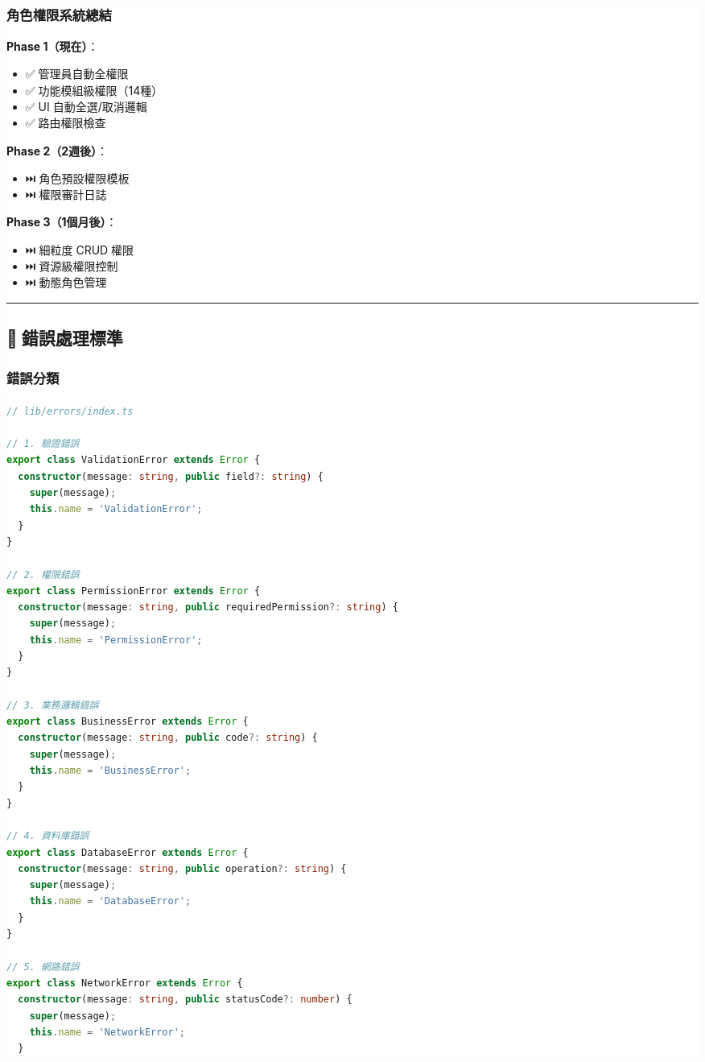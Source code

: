 
### 角色權限系統總結

**Phase 1（現在）**：
- ✅ 管理員自動全權限
- ✅ 功能模組級權限（14種）
- ✅ UI 自動全選/取消邏輯
- ✅ 路由權限檢查

**Phase 2（2週後）**：
- ⏭️ 角色預設權限模板
- ⏭️ 權限審計日誌

**Phase 3（1個月後）**：
- ⏭️ 細粒度 CRUD 權限
- ⏭️ 資源級權限控制
- ⏭️ 動態角色管理

---

## 🚨 錯誤處理標準

### 錯誤分類

```typescript
// lib/errors/index.ts

// 1. 驗證錯誤
export class ValidationError extends Error {
  constructor(message: string, public field?: string) {
    super(message);
    this.name = 'ValidationError';
  }
}

// 2. 權限錯誤
export class PermissionError extends Error {
  constructor(message: string, public requiredPermission?: string) {
    super(message);
    this.name = 'PermissionError';
  }
}

// 3. 業務邏輯錯誤
export class BusinessError extends Error {
  constructor(message: string, public code?: string) {
    super(message);
    this.name = 'BusinessError';
  }
}

// 4. 資料庫錯誤
export class DatabaseError extends Error {
  constructor(message: string, public operation?: string) {
    super(message);
    this.name = 'DatabaseError';
  }
}

// 5. 網路錯誤
export class NetworkError extends Error {
  constructor(message: string, public statusCode?: number) {
    super(message);
    this.name = 'NetworkError';
  }
```